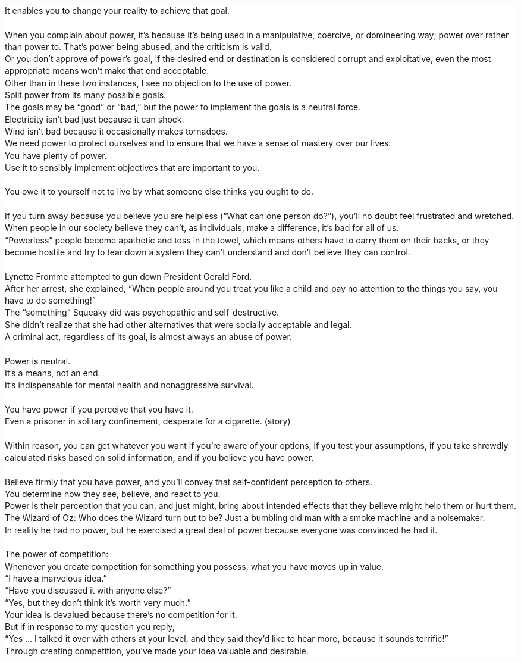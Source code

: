 It enables you to change your reality to achieve that goal.<br>
<br>
When you complain about power, it’s because it’s being used in a manipulative, coercive, or domineering way; power over rather than power to. That’s power being abused, and the criticism is valid.<br>
Or you don’t approve of power’s goal, if the desired end or destination is considered corrupt and exploitative, even the most appropriate means won’t make that end acceptable.<br>
Other than in these two instances, I see no objection to the use of power.<br>
Split power from its many possible goals.<br>
The goals may be “good” or “bad,” but the power to implement the goals is a neutral force.<br>
Electricity isn’t bad just because it can shock.<br>
Wind isn’t bad because it occasionally makes tornadoes.<br>
We need power to protect ourselves and to ensure that we have a sense of mastery over our lives.<br>
You have plenty of power.<br>
Use it to sensibly implement objectives that are important to you.<br>
<br>
You owe it to yourself not to live by what someone else thinks you ought to do.<br>
<br>
If you turn away because you believe you are helpless (“What can one person do?”), you’ll no doubt feel frustrated and wretched.<br>
When people in our society believe they can’t, as individuals, make a difference, it’s bad for all of us.<br>
“Powerless” people become apathetic and toss in the towel, which means others have to carry them on their backs, or they become hostile and try to tear down a system they can’t understand and don’t believe they can control.<br>
<br>
Lynette Fromme attempted to gun down President Gerald Ford.<br>
After her arrest, she explained, “When people around you treat you like a child and pay no attention to the things you say, you have to do something!”<br>
The “something” Squeaky did was psychopathic and self-destructive.<br>
She didn’t realize that she had other alternatives that were socially acceptable and legal.<br>
A criminal act, regardless of its goal, is almost always an abuse of power.<br>
<br>
Power is neutral.<br>
It’s a means, not an end.<br>
It’s indispensable for mental health and nonaggressive survival.<br>
<br>
You have power if you perceive that you have it.<br>
Even a prisoner in solitary confinement, desperate for a cigarette. (story)<br>
<br>
Within reason, you can get whatever you want if you’re aware of your options, if you test your assumptions, if you take shrewdly calculated risks based on solid information, and if you believe you have power.<br>
<br>
Believe firmly that you have power, and you’ll convey that self-confident perception to others.<br>
You determine how they see, believe, and react to you.<br>
Power is their perception that you can, and just might, bring about intended effects that they believe might help them or hurt them.<br>
The Wizard of Oz: Who does the Wizard turn out to be? Just a bumbling old man with a smoke machine and a noisemaker.<br>
In reality he had no power, but he exercised a great deal of power because everyone was convinced he had it.<br>
<br>
The power of competition:<br>
Whenever you create competition for something you possess, what you have moves up in value.<br>
“I have a marvelous idea.”<br>
“Have you discussed it with anyone else?”<br>
“Yes, but they don’t think it’s worth very much.”<br>
Your idea is devalued because there’s no competition for it.<br>
But if in response to my question you reply,<br>
“Yes … I talked it over with others at your level, and they said they’d like to hear more, because it sounds terrific!”<br>
Through creating competition, you’ve made your idea valuable and desirable.<br>